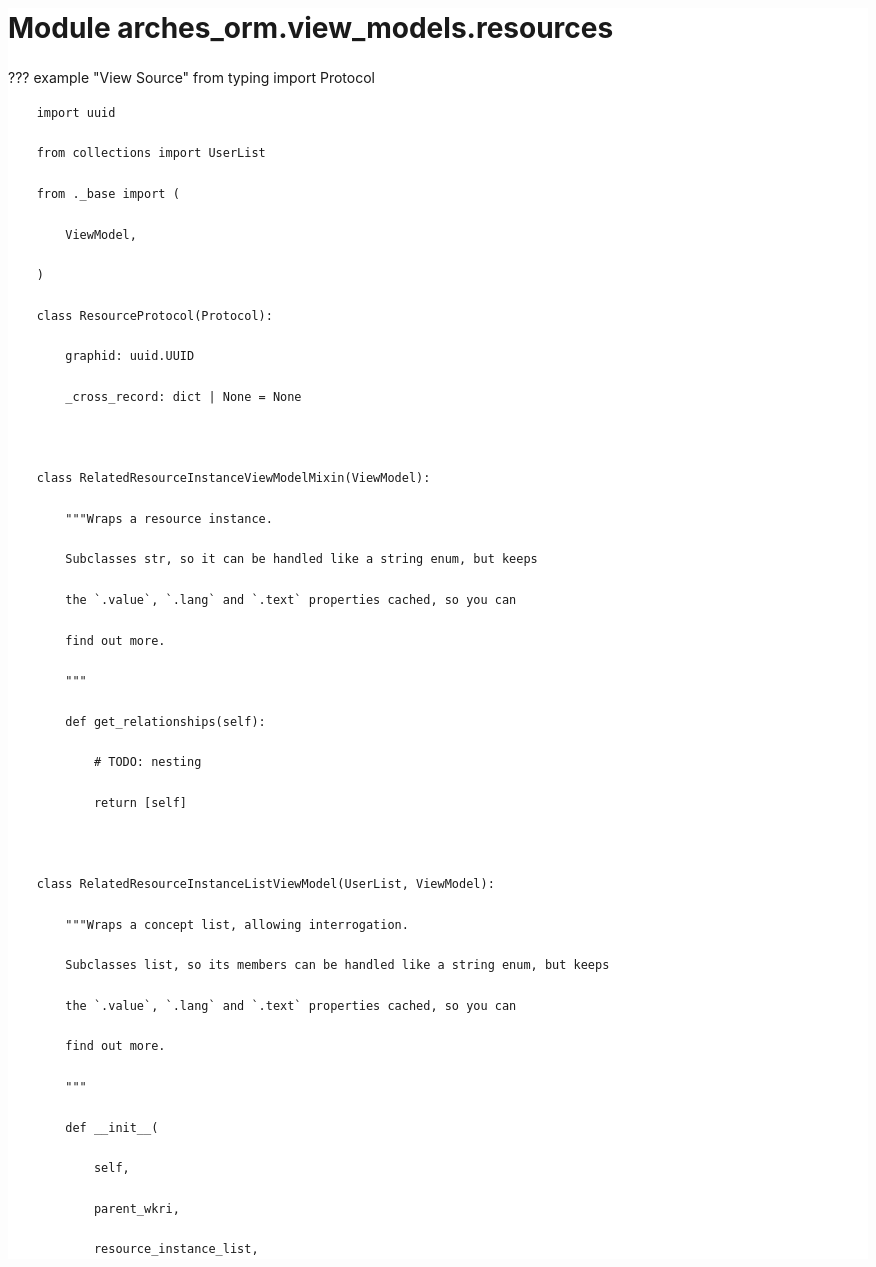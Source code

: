# Module arches_orm.view_models.resources

??? example "View Source"
        from typing import Protocol

        import uuid

        from collections import UserList

        from ._base import (

            ViewModel,

        )

        class ResourceProtocol(Protocol):

            graphid: uuid.UUID

            _cross_record: dict | None = None

        

        class RelatedResourceInstanceViewModelMixin(ViewModel):

            """Wraps a resource instance.

            Subclasses str, so it can be handled like a string enum, but keeps

            the `.value`, `.lang` and `.text` properties cached, so you can

            find out more.

            """

            def get_relationships(self):

                # TODO: nesting

                return [self]

        

        class RelatedResourceInstanceListViewModel(UserList, ViewModel):

            """Wraps a concept list, allowing interrogation.

            Subclasses list, so its members can be handled like a string enum, but keeps

            the `.value`, `.lang` and `.text` properties cached, so you can

            find out more.

            """

            def __init__(

                self,

                parent_wkri,

                resource_instance_list,
